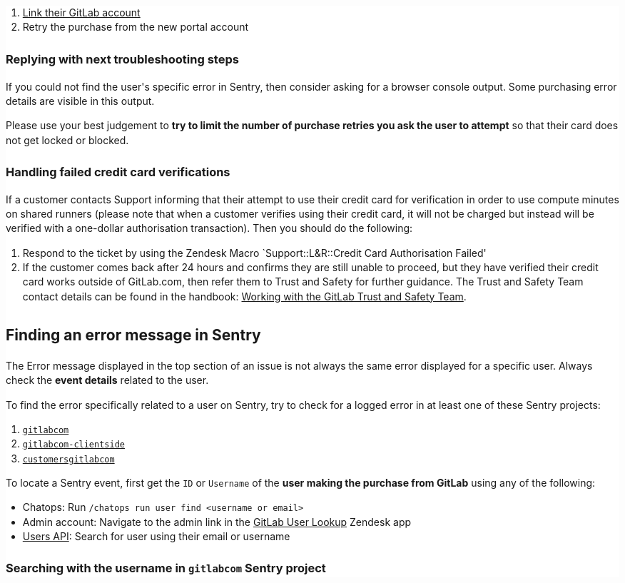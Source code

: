    1. [Link their GitLab account](https://docs.gitlab.com/ee/subscriptions/customers_portal.html#change-the-linked-account)
   1. Retry the purchase from the new portal account

### Replying with next troubleshooting steps

If you could not find the user's specific error in Sentry, then consider asking for a browser console output. Some purchasing error details are visible in this output.

Please use your best judgement to **try to limit the number of purchase retries you ask the user to attempt**
so that their card does not get locked or blocked.

### Handling failed credit card verifications

If a customer contacts Support informing that their attempt to use their credit card for verification in order to use compute minutes on shared runners (please note that when a customer verifies using their credit card, it will not be charged but instead will be verified with a one-dollar authorisation transaction). Then you should do the following:

1. Respond to the ticket by using the Zendesk Macro `Support::L&R::Credit Card Authorisation Failed'
1. If the customer comes back after 24 hours and confirms they are still unable to proceed, but they have verified their credit card works outside of GitLab.com, then refer them to Trust and Safety for further guidance. The Trust and Safety Team contact details can be found in the handbook: [Working with the GitLab Trust and Safety Team](/handbook/security/security-operations/trustandsafety/#working-with-gitlab-trust-and-safety-team).

## Finding an error message in Sentry

<i class="fas fa-exclamation-triangle color-orange"></i> The Error message displayed in the top section of an issue is not always
the same error displayed for a specific user. Always check the **event details** related to the user.

To find the error specifically related to a user on Sentry, try to check for a logged error in at least one of these Sentry projects:

1. [`gitlabcom`](https://sentry.gitlab.net/gitlab/gitlabcom/issues/)
1. [`gitlabcom-clientside`](https://sentry.gitlab.net/gitlab/gitlabcom-clientside/issues/)
1. [`customersgitlabcom`](https://sentry.gitlab.net/gitlab/customersgitlabcom/issues/)

To locate a Sentry event, first get the `ID` or `Username` of the **user making the purchase from GitLab** using any of the following:

- Chatops: Run `/chatops run user find <username or email>`
- Admin account: Navigate to the admin link in the [GitLab User Lookup](/handbook/support/readiness/operations/docs/zendesk/apps/#gitlab-reminders-app) Zendesk app
- [Users API](https://docs.gitlab.com/ee/api/users.html#for-normal-users): Search for user using their email or username

### Searching with the username in `gitlabcom` Sentry project
